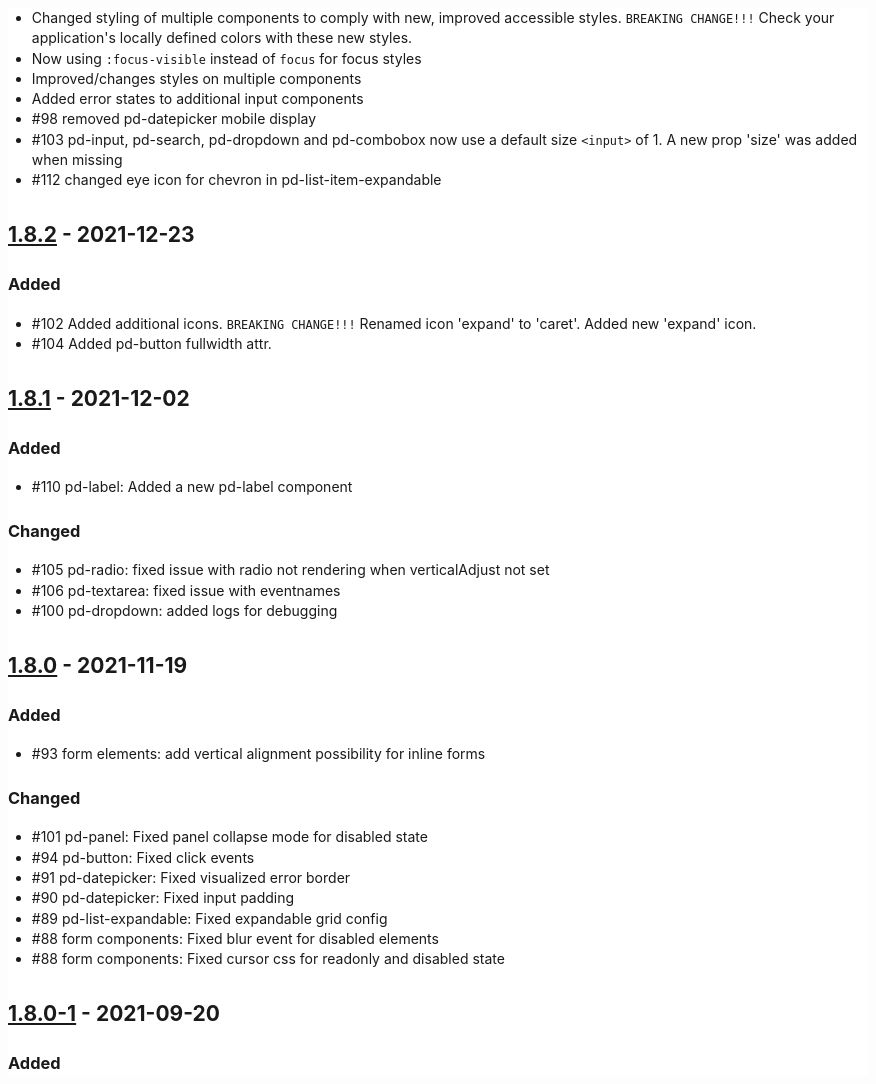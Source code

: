-   Changed styling of multiple components to comply with new, improved accessible styles. `BREAKING CHANGE!!!` Check your application's locally defined colors with these new styles.
-   Now using `:focus-visible` instead of `focus` for focus styles
-   Improved/changes styles on multiple components
-   Added error states to additional input components
-   #98 removed pd-datepicker mobile display
-   #103 pd-input, pd-search, pd-dropdown and pd-combobox now use a default size `<input>` of 1. A new prop 'size' was added when missing
-   #112 changed eye icon for chevron in pd-list-item-expandable

## [1.8.2] - 2021-12-23

### Added

-   #102 Added additional icons. `BREAKING CHANGE!!!` Renamed icon 'expand' to 'caret'. Added new 'expand' icon.
-   #104 Added pd-button fullwidth attr.

## [1.8.1] - 2021-12-02

### Added

-   #110 pd-label: Added a new pd-label component

### Changed

-   #105 pd-radio: fixed issue with radio not rendering when verticalAdjust not set
-   #106 pd-textarea: fixed issue with eventnames
-   #100 pd-dropdown: added logs for debugging

## [1.8.0] - 2021-11-19

### Added

-   #93 form elements: add vertical alignment possibility for inline forms

### Changed

-   #101 pd-panel: Fixed panel collapse mode for disabled state
-   #94 pd-button: Fixed click events
-   #91 pd-datepicker: Fixed visualized error border
-   #90 pd-datepicker: Fixed input padding
-   #89 pd-list-expandable: Fixed expandable grid config
-   #88 form components: Fixed blur event for disabled elements
-   #88 form components: Fixed cursor css for readonly and disabled state

## [1.8.0-1] - 2021-09-20

### Added


[3.0.12]: https://github.com/Lambda-IT/parlamentsdienste-components/releases/tag/v3.0.12
[3.0.11]: https://github.com/Lambda-IT/parlamentsdienste-components/releases/tag/v3.0.11
[3.0.10]: https://github.com/Lambda-IT/parlamentsdienste-components/releases/tag/v3.0.10
[3.0.9]: https://github.com/Lambda-IT/parlamentsdienste-components/releases/tag/v3.0.9
[3.0.8]: https://github.com/Lambda-IT/parlamentsdienste-components/releases/tag/v3.0.8
[3.0.7]: https://github.com/Lambda-IT/parlamentsdienste-components/releases/tag/v3.0.7
[3.0.6]: https://github.com/Lambda-IT/parlamentsdienste-components/releases/tag/v3.0.6
[3.0.5]: https://github.com/Lambda-IT/parlamentsdienste-components/releases/tag/v3.0.5
[3.0.4]: https://github.com/Lambda-IT/parlamentsdienste-components/releases/tag/v3.0.4
[3.0.3]: https://github.com/Lambda-IT/parlamentsdienste-components/releases/tag/v3.0.3
[3.0.2]: https://github.com/Lambda-IT/parlamentsdienste-components/releases/tag/v3.0.2
[3.0.1]: https://github.com/Lambda-IT/parlamentsdienste-components/releases/tag/v3.0.1
[3.0.0]: https://github.com/Lambda-IT/parlamentsdienste-components/releases/tag/v3.0.0
[2.7.0]: https://github.com/Lambda-IT/parlamentsdienste-components/releases/tag/v2.7.0
[2.6.17]: https://github.com/Lambda-IT/parlamentsdienste-components/releases/tag/v2.6.17
[2.6.16]: https://github.com/Lambda-IT/parlamentsdienste-components/releases/tag/v2.6.16
[2.6.15]: https://github.com/Lambda-IT/parlamentsdienste-components/releases/tag/v2.6.15
[2.6.14]: https://github.com/Lambda-IT/parlamentsdienste-components/releases/tag/v2.6.14
[2.6.13]: https://github.com/Lambda-IT/parlamentsdienste-components/releases/tag/v2.6.13
[2.6.12]: https://github.com/Lambda-IT/parlamentsdienste-components/releases/tag/v2.6.12
[2.6.11]: https://github.com/Lambda-IT/parlamentsdienste-components/releases/tag/v2.6.11
[2.6.10]: https://github.com/Lambda-IT/parlamentsdienste-components/releases/tag/v2.6.10
[2.6.9]: https://github.com/Lambda-IT/parlamentsdienste-components/releases/tag/v2.6.9
[2.6.8]: https://github.com/Lambda-IT/parlamentsdienste-components/releases/tag/v2.6.8
[2.6.7]: https://github.com/Lambda-IT/parlamentsdienste-components/releases/tag/v2.6.7
[2.6.6]: https://github.com/Lambda-IT/parlamentsdienste-components/releases/tag/v2.6.6
[2.6.5]: https://github.com/Lambda-IT/parlamentsdienste-components/releases/tag/v2.6.5
[2.6.4]: https://github.com/Lambda-IT/parlamentsdienste-components/releases/tag/v2.6.4
[2.6.3]: https://github.com/Lambda-IT/parlamentsdienste-components/releases/tag/v2.6.3
[2.6.2]: https://github.com/Lambda-IT/parlamentsdienste-components/releases/tag/v2.6.2
[2.6.1]: https://github.com/Lambda-IT/parlamentsdienste-components/releases/tag/v2.6.1
[2.6.0]: https://github.com/Lambda-IT/parlamentsdienste-components/releases/tag/v2.6.0
[2.5.1]: https://github.com/Lambda-IT/parlamentsdienste-components/releases/tag/v2.5.1
[2.5.0]: https://github.com/Lambda-IT/parlamentsdienste-components/releases/tag/v2.5.0
[2.4.2]: https://github.com/Lambda-IT/parlamentsdienste-components/releases/tag/v2.4.2
[2.4.1]: https://github.com/Lambda-IT/parlamentsdienste-components/releases/tag/v2.4.1
[2.4.0]: https://github.com/Lambda-IT/parlamentsdienste-components/releases/tag/v2.4.0
[2.4.0-beta.0]: https://github.com/Lambda-IT/parlamentsdienste-components/releases/tag/v2.4.0-beta.0
[2.3.2]: https://github.com/Lambda-IT/parlamentsdienste-components/releases/tag/v2.3.2
[2.3.1]: https://github.com/Lambda-IT/parlamentsdienste-components/releases/tag/v2.3.1
[2.3.0]: https://github.com/Lambda-IT/parlamentsdienste-components/releases/tag/v2.3.0
[2.2.1]: https://github.com/Lambda-IT/parlamentsdienste-components/releases/tag/v2.2.1
[2.2.0]: https://github.com/Lambda-IT/parlamentsdienste-components/releases/tag/v2.2.0
[2.1.0]: https://github.com/Lambda-IT/parlamentsdienste-components/releases/tag/v2.1.0
[2.0.1]: https://github.com/Lambda-IT/parlamentsdienste-components/releases/tag/v2.0.1
[2.0.0]: https://github.com/Lambda-IT/parlamentsdienste-components/releases/tag/v2.0.0
[1.8.2]: https://github.com/Lambda-IT/parlamentsdienste-components/releases/tag/v1.8.2
[1.8.1]: https://github.com/Lambda-IT/parlamentsdienste-components/releases/tag/v1.8.1
[1.8.0]: https://github.com/Lambda-IT/parlamentsdienste-components/releases/tag/v1.8.0
[1.8.0-1]: https://github.com/Lambda-IT/parlamentsdienste-components/releases/tag/v1.8.0-1
[1.7.5]: https://github.com/Lambda-IT/parlamentsdienste-components/releases/tag/v1.7.5
[1.7.4]: https://github.com/Lambda-IT/parlamentsdienste-components/releases/tag/v1.7.4
[1.7.3]: https://github.com/Lambda-IT/parlamentsdienste-components/releases/tag/v1.7.3
[1.7.2]: https://github.com/Lambda-IT/parlamentsdienste-components/releases/tag/v1.7.2
[1.7.1]: https://github.com/Lambda-IT/parlamentsdienste-components/releases/tag/v1.7.1
[1.7.0]: https://github.com/Lambda-IT/parlamentsdienste-components/releases/tag/v1.7.0
[1.6.2]: https://github.com/Lambda-IT/parlamentsdienste-components/releases/tag/v1.6.2
[1.6.1]: https://github.com/Lambda-IT/parlamentsdienste-components/releases/tag/v1.6.1
[1.6.0]: https://github.com/Lambda-IT/parlamentsdienste-components/releases/tag/v1.6.0
[1.5.2]: https://github.com/Lambda-IT/parlamentsdienste-components/releases/tag/v1.5.2
[1.5.1]: https://github.com/Lambda-IT/parlamentsdienste-components/releases/tag/v1.5.1
[1.5.0]: https://github.com/Lambda-IT/parlamentsdienste-components/releases/tag/v1.5.0
[1.4.0]: https://github.com/Lambda-IT/parlamentsdienste-components/releases/tag/v1.4.0
[1.3.1]: https://github.com/Lambda-IT/parlamentsdienste-components/releases/tag/v1.3.1
[1.3.0]: https://github.com/Lambda-IT/parlamentsdienste-components/releases/tag/v1.3.0
[1.2.3]: https://github.com/Lambda-IT/parlamentsdienste-components/releases/tag/v1.2.3
[1.2.2]: https://github.com/Lambda-IT/parlamentsdienste-components/releases/tag/v1.2.2
[1.2.1]: https://github.com/Lambda-IT/parlamentsdienste-components/releases/tag/v1.2.1
[1.2.0]: https://github.com/Lambda-IT/parlamentsdienste-components/releases/tag/v1.2.0
[1.1.0]: https://github.com/Lambda-IT/parlamentsdienste-components/releases/tag/v1.1.0
[1.0.1]: https://github.com/Lambda-IT/parlamentsdienste-components/releases/tag/v1.0.1
[1.0.0]: https://github.com/Lambda-IT/parlamentsdienste-components/releases/tag/v1.0.0